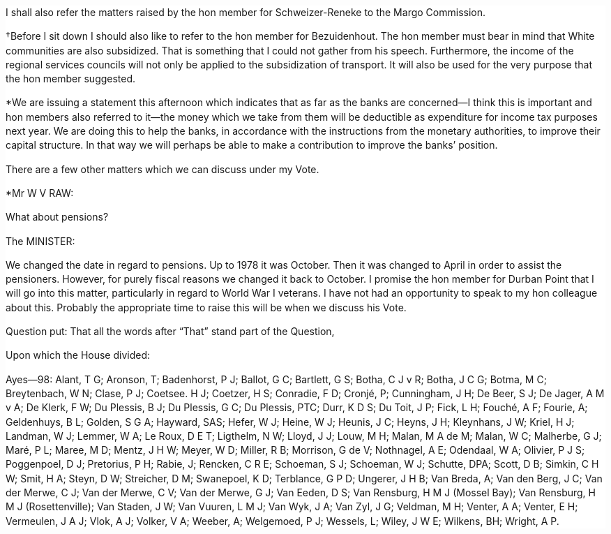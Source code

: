 <p>I shall also refer the matters raised by the hon member for Schweizer-Reneke to the Margo Commission.</p>

<p>&#x2020;Before I sit down I should also like to refer to the hon member for Bezuidenhout. The hon member must bear in mind that White communities are also subsidized. That is something that I could not gather from his speech. Furthermore, the income of the regional services councils will not only be applied to the subsidization of transport. It will also be used for the very purpose that the hon member suggested.</p>

<p>*We are issuing a statement this afternoon which indicates that as far as the banks are concerned&#x2014;I think this is important and hon members also referred to it&#x2014;the money which we take from them will be deductible as expenditure for income tax purposes next year. We are doing this to help the banks, in accordance with the instructions from the monetary authorities, to improve their capital structure. In that way we will perhaps be able to make a contribution to improve the banks&#x2019; position.</p>

<p>There are a few other matters which we can discuss under my Vote.</p>

</speech>

<speech by="#raw">

<from>*Mr <person refersTo="hansard_za">W V RAW</person>:</from>

<p>What about pensions?</p>

</speech>

<speech by="#minister">

<from>The <person refersTo="hansard_za">MINISTER</person>:</from>

<p>We changed the date in regard to pensions. Up to 1978 it was October. Then it was changed to April in order to assist the pensioners. However, for purely fiscal reasons we changed it back to October. I promise the hon member for Durban Point that I will go into this matter, particularly in regard to World War I veterans. I have not had an opportunity to speak to my hon colleague about this. Probably the appropriate time to raise this will be when we discuss his Vote.</p>

<p>Question put: That all the words after &#x201C;That&#x201D; stand part of the Question,</p>

<p>Upon which the House divided:</p>

</speech>

<p>Ayes&#x2014;98: Alant, T G; Aronson, T; Badenhorst, P J; Ballot, G C; Bartlett, G S; Botha, C J v R; Botha, J C G; Botma, M C; Breytenbach, W N; Clase, P J; Coetsee. H J; Coetzer, H S; Conradie, F D; Cronj&#x00E9;, P; Cunningham, J H; De Beer, S J; De Jager, A M v A; De Klerk, F W; Du Plessis, B J; Du Plessis, G C; Du Plessis, PTC; Durr, K D S; Du Toit, J P; Fick, L H; Fouch&#x00E9;, A F; Fourie, A; Geldenhuys, B L; Golden, S G A; Hayward, SAS; Hefer, W J; Heine, W J; Heunis, J C; Heyns, J H; Kleynhans, J W; Kriel, H J; Landman, W J; Lemmer, W A; Le Roux, D E T; Ligthelm, N W; Lloyd, J J; Louw, M H; Malan, M A de M; Malan, W C; Malherbe, G J; Mar&#x00E9;, P L; Maree, M D; Mentz, J H W; Meyer, W D; Miller, R B; Morrison, G de V; Nothnagel, A E; Odendaal, W A; Olivier, P J S; Poggenpoel, D J; Pretorius, P H; Rabie, J; Rencken, C R E; Schoeman, S J; Schoeman, W J; Schutte, DPA; Scott, D B; Simkin, C H W; Smit, H A; Steyn, D W; Streicher, D M; Swanepoel, K D; Terblance, G P D; Ungerer, J H B; Van Breda, A; Van den Berg, J C; Van der Merwe, C J; Van der Merwe, C V; Van der Merwe, G J; Van Eeden, D S; Van Rensburg, H M J (Mossel Bay); Van Rensburg, H M J (Rosettenville); <span class="col_3485-3486" refersTo="page_0455"/>Van Staden, J W; Van Vuuren, L M J; Van Wyk, J A; Van Zyl, J G; Veldman, M H; Venter, A A; Venter, E H; Vermeulen, J A J; Vlok, A J; Volker, V A; Weeber, A; Welgemoed, P J; Wessels, L; Wiley, J W E; Wilkens, BH; Wright, A P.</p>
